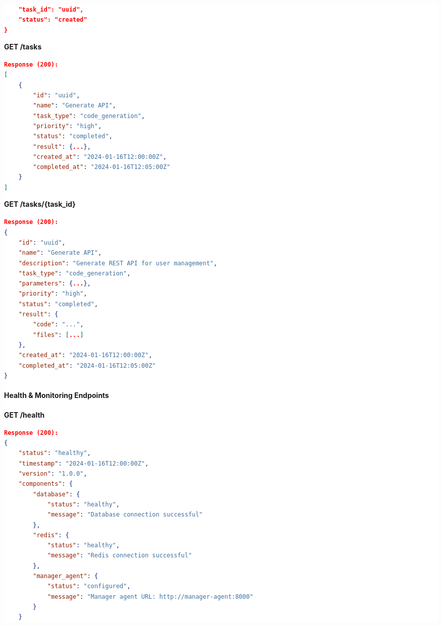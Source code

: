 ```json
    "task_id": "uuid",
    "status": "created"
}
```

**GET /tasks**
```json
Response (200):
[
    {
        "id": "uuid",
        "name": "Generate API",
        "task_type": "code_generation",
        "priority": "high",
        "status": "completed",
        "result": {...},
        "created_at": "2024-01-16T12:00:00Z",
        "completed_at": "2024-01-16T12:05:00Z"
    }
]
```

**GET /tasks/{task_id}**
```json
Response (200):
{
    "id": "uuid",
    "name": "Generate API",
    "description": "Generate REST API for user management",
    "task_type": "code_generation",
    "parameters": {...},
    "priority": "high",
    "status": "completed",
    "result": {
        "code": "...",
        "files": [...]
    },
    "created_at": "2024-01-16T12:00:00Z",
    "completed_at": "2024-01-16T12:05:00Z"
}
```

#### Health & Monitoring Endpoints

**GET /health**
```json
Response (200):
{
    "status": "healthy",
    "timestamp": "2024-01-16T12:00:00Z",
    "version": "1.0.0",
    "components": {
        "database": {
            "status": "healthy",
            "message": "Database connection successful"
        },
        "redis": {
            "status": "healthy",
            "message": "Redis connection successful"
        },
        "manager_agent": {
            "status": "configured",
            "message": "Manager agent URL: http://manager-agent:8000"
        }
    }
```